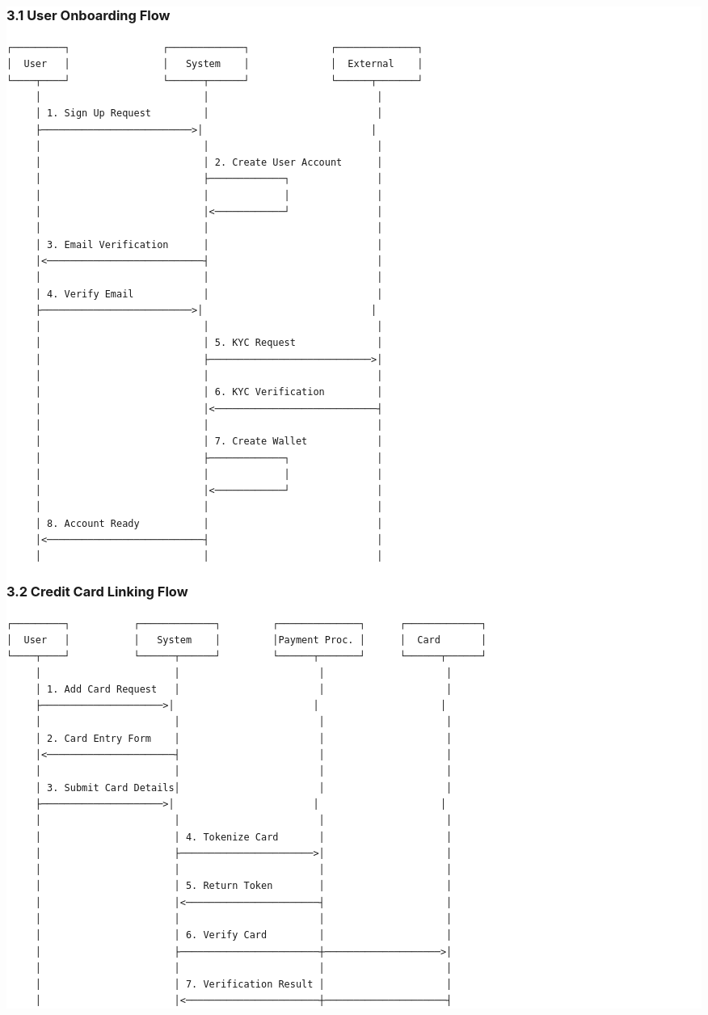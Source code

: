 ### 3.1 User Onboarding Flow

```
┌─────────┐                ┌─────────────┐              ┌──────────────┐
│  User   │                │   System    │              │  External    │
└────┬────┘                └──────┬──────┘              └──────┬───────┘
     │                            │                             │
     │ 1. Sign Up Request         │                             │
     ├──────────────────────────>│                             │
     │                            │                             │
     │                            │ 2. Create User Account      │
     │                            ├─────────────┐               │
     │                            │             │               │
     │                            │<────────────┘               │
     │                            │                             │
     │ 3. Email Verification      │                             │
     │<───────────────────────────┤                             │
     │                            │                             │
     │ 4. Verify Email            │                             │
     ├──────────────────────────>│                             │
     │                            │                             │
     │                            │ 5. KYC Request              │
     │                            ├────────────────────────────>│
     │                            │                             │
     │                            │ 6. KYC Verification         │
     │                            │<────────────────────────────┤
     │                            │                             │
     │                            │ 7. Create Wallet            │
     │                            ├─────────────┐               │
     │                            │             │               │
     │                            │<────────────┘               │
     │                            │                             │
     │ 8. Account Ready           │                             │
     │<───────────────────────────┤                             │
     │                            │                             │
```

### 3.2 Credit Card Linking Flow

```
┌─────────┐           ┌─────────────┐         ┌──────────────┐      ┌─────────────┐
│  User   │           │   System    │         │Payment Proc. │      │  Card       │
└────┬────┘           └──────┬──────┘         └──────┬───────┘      └──────┬──────┘
     │                       │                        │                     │
     │ 1. Add Card Request   │                        │                     │
     ├─────────────────────>│                        │                     │
     │                       │                        │                     │
     │ 2. Card Entry Form    │                        │                     │
     │<──────────────────────┤                        │                     │
     │                       │                        │                     │
     │ 3. Submit Card Details│                        │                     │
     ├─────────────────────>│                        │                     │
     │                       │                        │                     │
     │                       │ 4. Tokenize Card       │                     │
     │                       ├───────────────────────>│                     │
     │                       │                        │                     │
     │                       │ 5. Return Token        │                     │
     │                       │<───────────────────────┤                     │
     │                       │                        │                     │
     │                       │ 6. Verify Card         │                     │
     │                       ├────────────────────────┼────────────────────>│
     │                       │                        │                     │
     │                       │ 7. Verification Result │                     │
     │                       │<───────────────────────┼─────────────────────┤
```